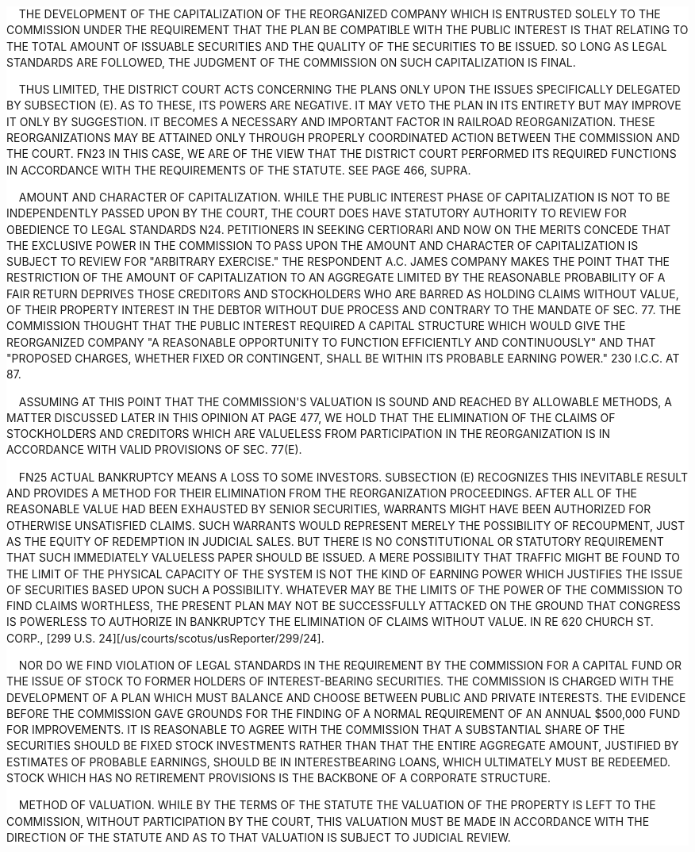     THE DEVELOPMENT OF THE CAPITALIZATION OF THE REORGANIZED COMPANY WHICH IS ENTRUSTED SOLELY TO THE COMMISSION UNDER THE REQUIREMENT THAT THE PLAN BE COMPATIBLE WITH THE PUBLIC INTEREST IS THAT RELATING TO THE TOTAL AMOUNT OF ISSUABLE SECURITIES AND THE QUALITY OF THE SECURITIES TO BE ISSUED.  SO LONG AS LEGAL STANDARDS ARE FOLLOWED, THE JUDGMENT OF THE COMMISSION ON SUCH CAPITALIZATION IS FINAL.

    THUS LIMITED, THE DISTRICT COURT ACTS CONCERNING THE PLANS ONLY UPON THE ISSUES SPECIFICALLY DELEGATED BY SUBSECTION (E).  AS TO THESE, ITS POWERS ARE NEGATIVE.  IT MAY VETO THE PLAN IN ITS ENTIRETY BUT MAY IMPROVE IT ONLY BY SUGGESTION.  IT BECOMES A NECESSARY AND IMPORTANT FACTOR IN RAILROAD REORGANIZATION.  THESE REORGANIZATIONS MAY BE ATTAINED ONLY THROUGH PROPERLY COORDINATED ACTION BETWEEN THE COMMISSION AND THE COURT.  FN23  IN THIS CASE, WE ARE OF THE VIEW THAT THE DISTRICT COURT PERFORMED ITS REQUIRED FUNCTIONS IN ACCORDANCE WITH THE REQUIREMENTS OF THE STATUTE.  SEE PAGE 466, SUPRA.

    AMOUNT AND CHARACTER OF CAPITALIZATION.  WHILE THE PUBLIC INTEREST PHASE OF CAPITALIZATION IS NOT TO BE INDEPENDENTLY PASSED UPON BY THE COURT, THE COURT DOES HAVE STATUTORY AUTHORITY TO REVIEW FOR OBEDIENCE TO LEGAL STANDARDS N24.  PETITIONERS IN SEEKING CERTIORARI AND NOW ON THE MERITS CONCEDE THAT THE EXCLUSIVE POWER IN THE COMMISSION TO PASS UPON THE AMOUNT AND CHARACTER OF CAPITALIZATION IS SUBJECT TO REVIEW FOR "ARBITRARY EXERCISE."  THE RESPONDENT A.C. JAMES COMPANY MAKES THE POINT THAT THE RESTRICTION OF THE AMOUNT OF CAPITALIZATION TO AN AGGREGATE LIMITED BY THE REASONABLE PROBABILITY OF A FAIR RETURN DEPRIVES THOSE CREDITORS AND STOCKHOLDERS WHO ARE BARRED AS HOLDING CLAIMS WITHOUT VALUE, OF THEIR PROPERTY INTEREST IN THE DEBTOR WITHOUT DUE PROCESS AND CONTRARY TO THE MANDATE OF SEC. 77.  THE COMMISSION THOUGHT THAT THE PUBLIC INTEREST REQUIRED A CAPITAL STRUCTURE WHICH WOULD GIVE THE REORGANIZED COMPANY "A REASONABLE OPPORTUNITY TO FUNCTION EFFICIENTLY AND CONTINUOUSLY" AND THAT "PROPOSED CHARGES, WHETHER FIXED OR CONTINGENT, SHALL BE WITHIN ITS PROBABLE EARNING POWER."  230 I.C.C. AT 87.

    ASSUMING AT THIS POINT THAT THE COMMISSION'S VALUATION IS SOUND AND REACHED BY ALLOWABLE METHODS, A MATTER DISCUSSED LATER IN THIS OPINION AT PAGE 477, WE HOLD THAT THE ELIMINATION OF THE CLAIMS OF STOCKHOLDERS AND CREDITORS WHICH ARE VALUELESS FROM PARTICIPATION IN THE REORGANIZATION IS IN ACCORDANCE WITH VALID PROVISIONS OF SEC. 77(E).

    FN25  ACTUAL BANKRUPTCY MEANS A LOSS TO SOME INVESTORS.  SUBSECTION (E) RECOGNIZES THIS INEVITABLE RESULT AND PROVIDES A METHOD FOR THEIR ELIMINATION FROM THE REORGANIZATION PROCEEDINGS.  AFTER ALL OF THE REASONABLE VALUE HAD BEEN EXHAUSTED BY SENIOR SECURITIES, WARRANTS MIGHT HAVE BEEN AUTHORIZED FOR OTHERWISE UNSATISFIED CLAIMS.  SUCH WARRANTS WOULD REPRESENT MERELY THE POSSIBILITY OF RECOUPMENT, JUST AS THE EQUITY OF REDEMPTION IN JUDICIAL SALES.  BUT THERE IS NO CONSTITUTIONAL OR STATUTORY REQUIREMENT THAT SUCH IMMEDIATELY VALUELESS PAPER SHOULD BE ISSUED.  A MERE POSSIBILITY THAT TRAFFIC MIGHT BE FOUND TO THE LIMIT OF THE PHYSICAL CAPACITY OF THE SYSTEM IS NOT THE KIND OF EARNING POWER WHICH JUSTIFIES THE ISSUE OF SECURITIES BASED UPON SUCH A POSSIBILITY.  WHATEVER MAY BE THE LIMITS OF THE POWER OF THE COMMISSION TO FIND CLAIMS WORTHLESS, THE PRESENT PLAN MAY NOT BE SUCCESSFULLY ATTACKED ON THE GROUND THAT CONGRESS IS POWERLESS TO AUTHORIZE IN BANKRUPTCY THE ELIMINATION OF CLAIMS WITHOUT VALUE.  IN RE 620 CHURCH ST. CORP., [299 U.S. 24][/us/courts/scotus/usReporter/299/24].

    NOR DO WE FIND VIOLATION OF LEGAL STANDARDS IN THE REQUIREMENT BY THE COMMISSION FOR A CAPITAL FUND OR THE ISSUE OF STOCK TO FORMER HOLDERS OF INTEREST-BEARING SECURITIES.  THE COMMISSION IS CHARGED WITH THE DEVELOPMENT OF A PLAN WHICH MUST BALANCE AND CHOOSE BETWEEN PUBLIC AND PRIVATE INTERESTS.  THE EVIDENCE BEFORE THE COMMISSION GAVE GROUNDS FOR THE FINDING OF A NORMAL REQUIREMENT OF AN ANNUAL $500,000 FUND FOR IMPROVEMENTS.  IT IS REASONABLE TO AGREE WITH THE COMMISSION THAT A SUBSTANTIAL SHARE OF THE SECURITIES SHOULD BE FIXED STOCK INVESTMENTS RATHER THAN THAT THE ENTIRE AGGREGATE AMOUNT, JUSTIFIED BY ESTIMATES OF PROBABLE EARNINGS, SHOULD BE IN INTERESTBEARING LOANS, WHICH ULTIMATELY MUST BE REDEEMED.  STOCK WHICH HAS NO RETIREMENT PROVISIONS IS THE BACKBONE OF A CORPORATE STRUCTURE.

    METHOD OF VALUATION.  WHILE BY THE TERMS OF THE STATUTE THE VALUATION OF THE PROPERTY IS LEFT TO THE COMMISSION, WITHOUT PARTICIPATION BY THE COURT, THIS VALUATION MUST BE MADE IN ACCORDANCE WITH THE DIRECTION OF THE STATUTE AND AS TO THAT VALUATION IS SUBJECT TO JUDICIAL REVIEW.

